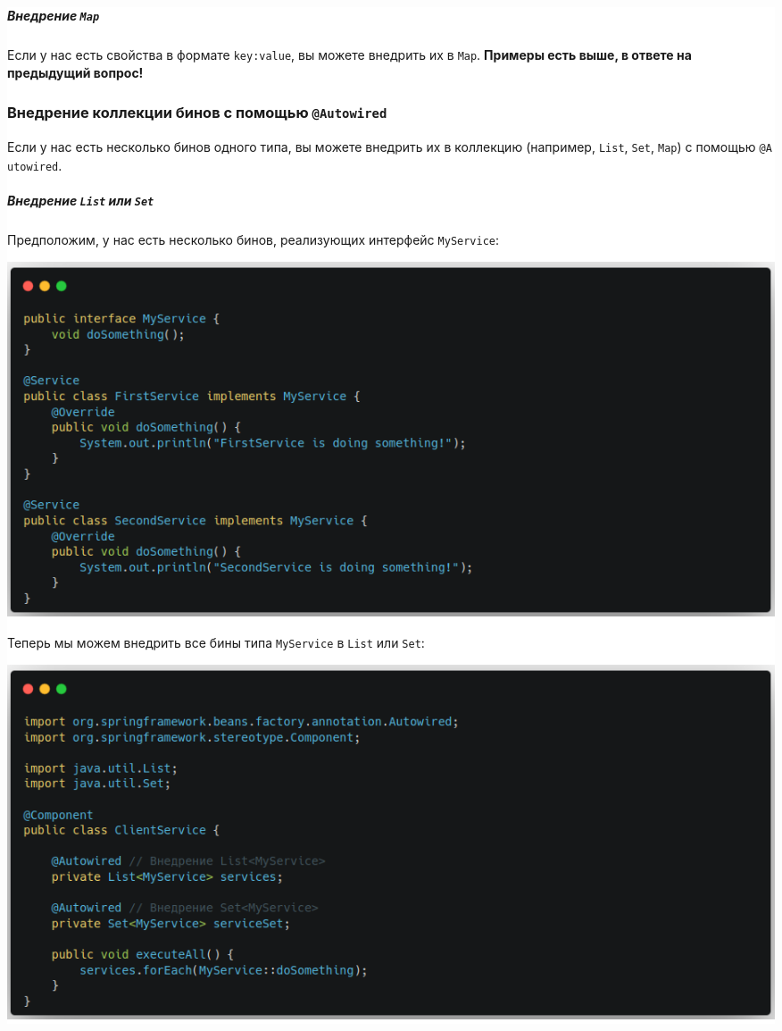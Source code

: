 ##### **Внедрение `Map`**
Если у нас есть свойства в формате `key:value`, вы можете внедрить их в `Map`.
**Примеры есть выше, в ответе на предыдущий вопрос!**

### **Внедрение коллекции бинов с помощью `@Autowired`**
Если у нас есть несколько бинов одного типа, вы можете внедрить их в коллекцию (например, `List`, `Set`, `Map`) с помощью `@Autowired`.

##### **Внедрение `List` или `Set`**
Предположим, у нас есть несколько бинов, реализующих интерфейс `MyService`:

![img_2.png](images/spring/spring_067.png)

Теперь мы можем внедрить все бины типа `MyService` в `List` или `Set`:

![img_3.png](images/spring/spring_068.png)
